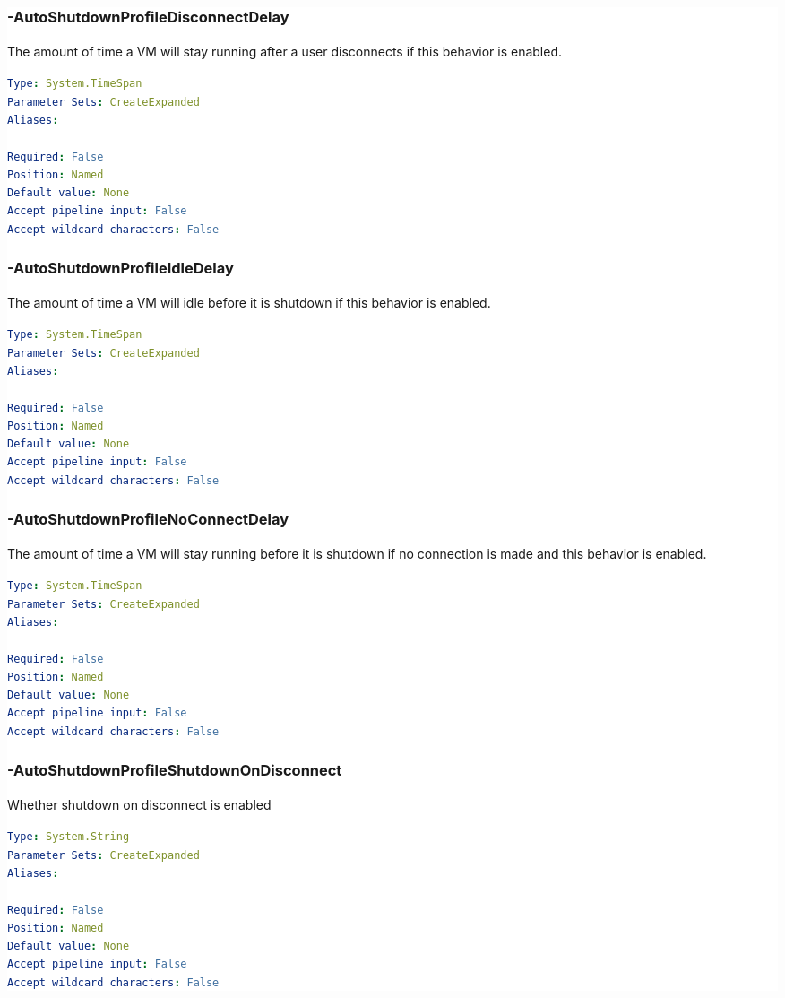 ### -AutoShutdownProfileDisconnectDelay
The amount of time a VM will stay running after a user disconnects if this behavior is enabled.

```yaml
Type: System.TimeSpan
Parameter Sets: CreateExpanded
Aliases:

Required: False
Position: Named
Default value: None
Accept pipeline input: False
Accept wildcard characters: False
```

### -AutoShutdownProfileIdleDelay
The amount of time a VM will idle before it is shutdown if this behavior is enabled.

```yaml
Type: System.TimeSpan
Parameter Sets: CreateExpanded
Aliases:

Required: False
Position: Named
Default value: None
Accept pipeline input: False
Accept wildcard characters: False
```

### -AutoShutdownProfileNoConnectDelay
The amount of time a VM will stay running before it is shutdown if no connection is made and this behavior is enabled.

```yaml
Type: System.TimeSpan
Parameter Sets: CreateExpanded
Aliases:

Required: False
Position: Named
Default value: None
Accept pipeline input: False
Accept wildcard characters: False
```

### -AutoShutdownProfileShutdownOnDisconnect
Whether shutdown on disconnect is enabled

```yaml
Type: System.String
Parameter Sets: CreateExpanded
Aliases:

Required: False
Position: Named
Default value: None
Accept pipeline input: False
Accept wildcard characters: False
```
